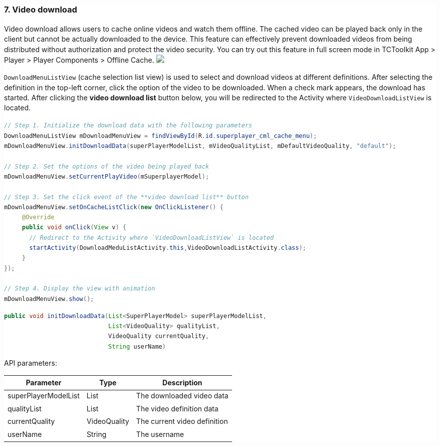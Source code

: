 ### 7. Video download

Video download allows users to cache online videos and watch them offline. The cached video can be played back only in the client but cannot be actually downloaded to the device. This feature can effectively prevent downloaded videos from being distributed without authorization and protect the video security.
You can try out this feature in full screen mode in TCToolkit App > Player > Player Components > Offline Cache.
![](https://staticintl.cloudcachetci.com/yehe/backend-news/rUaM578_%E4%BC%81%E4%B8%9A%E5%BE%AE%E4%BF%A1%E6%88%AA%E5%9B%BE_1669772078943.png)

`DownloadMenuListView` (cache selection list view) is used to select and download videos at different definitions. After selecting the definition in the top-left corner, click the option of the video to be downloaded. When a check mark appears, the download has started. After clicking the **video download list** button below, you will be redirected to the Activity where `VideoDownloadListView` is located.

```java
// Step 1. Initialize the download data with the following parameters
DownloadMenuListView mDownloadMenuView = findViewById(R.id.superplayer_cml_cache_menu);
mDownloadMenuView.initDownloadData(superPlayerModelList, mVideoQualityList, mDefaultVideoQuality, "default");
 
// Step 2. Set the options of the video being played back
mDownloadMenuView.setCurrentPlayVideo(mSuperplayerModel);

// Step 3. Set the click event of the **video download list** button
mDownloadMenuView.setOnCacheListClick(new OnClickListener() {
     @Override
     public void onClick(View v) {
       // Redirect to the Activity where `VideoDownloadListView` is located
       startActivity(DownloadMeduListActivity.this,VideoDownloadListActivity.class);
     }
});

// Step 4. Display the view with animation
mDownloadMenuView.show();
```

```java
public void initDownloadData(List<SuperPlayerModel> superPlayerModelList,
                             List<VideoQuality> qualityList,
                             VideoQuality currentQuality,
                             String userName)
```

API parameters:

| Parameter | Type | Description |
| -------------------- | ---------------------- | ---------------- |
| superPlayerModelList | List<SuperPlayerModel> | The downloaded video data   |
| qualityList          | List<VideoQuality>     | The video definition data   |
| currentQuality       | VideoQuality           | The current video definition |
| userName             | String                 | The username           |

